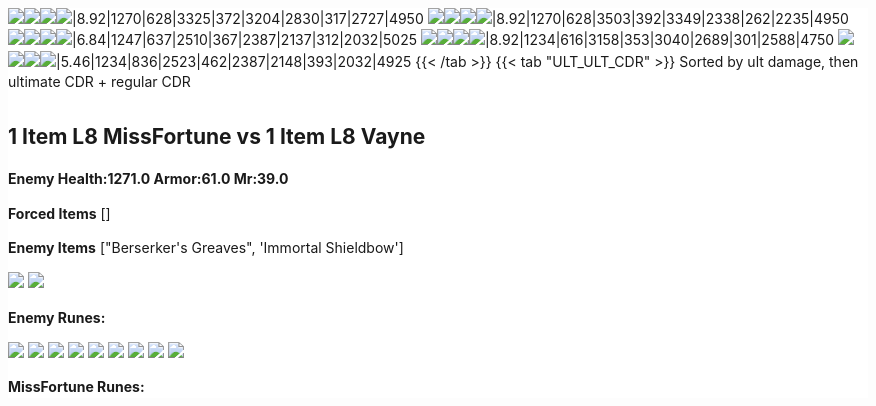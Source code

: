 ![](/item/3161.png)![](/item/1001.png)![](/item/1053.png)![](/item/1055.png)|8.92|1270|628|3325|372|3204|2830|317|2727|4950
![](/item/6333.png)![](/item/1001.png)![](/item/1053.png)![](/item/1055.png)|8.92|1270|628|3503|392|3349|2338|262|2235|4950
![](/item/3046.png)![](/item/1053.png)![](/item/1055.png)![](/item/1037.png)|6.84|1247|637|2510|367|2387|2137|312|2032|5025
![](/item/3071.png)![](/item/1001.png)![](/item/1053.png)![](/item/1055.png)|8.92|1234|616|3158|353|3040|2689|301|2588|4750
![](/item/3153.png)![](/item/1001.png)![](/item/1055.png)![](/item/1037.png)|5.46|1234|836|2523|462|2387|2148|393|2032|4925
{{< /tab >}}
{{< tab "ULT_ULT_CDR" >}}
Sorted by ult damage, then ultimate CDR + regular CDR
## 1 Item L8 MissFortune vs 1 Item L8 Vayne

**Enemy Health:1271.0 Armor:61.0 Mr:39.0**


**Forced Items** []








**Enemy Items** ["Berserker's Greaves", 'Immortal Shieldbow']





![](/item/3006.png)
![](/item/6673.png)



**Enemy Runes:**





![](/Styles/Precision/LethalTempo/LethalTempo.png)
![](/Styles/Precision/Overheal.png)
![](/Styles/Precision/LegendAlacrity/LegendAlacrity.png)
![](/Styles/Precision/CutDown/CutDown.png)
![](/Styles/Resolve/BonePlating/BonePlating.png)
![](/Styles/Sorcery/Unflinching/Unflinching.png)
![](/StatMods/StatModsAttackSpeedIcon.png)
![](/StatMods/StatModsAdaptiveForceIcon.png)
![](/StatMods/StatModsArmorIcon.png)



**MissFortune Runes:**
